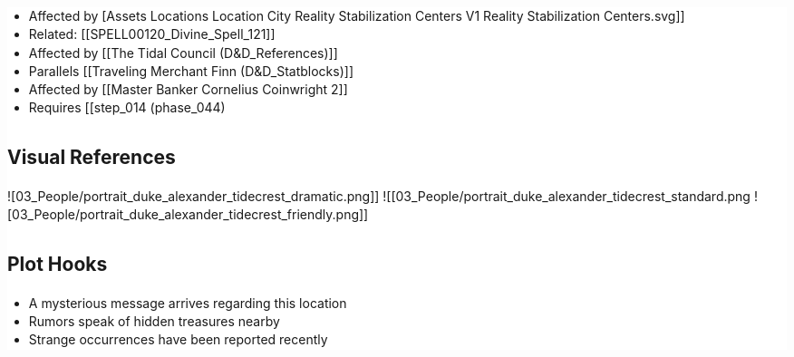 - Affected by [Assets Locations Location City Reality Stabilization Centers V1 Reality Stabilization Centers.svg]]
- Related: [[SPELL00120_Divine_Spell_121]]
- Affected by [[The Tidal Council (D&D_References)]]
- Parallels [[Traveling Merchant Finn (D&D_Statblocks)]]
- Affected by [[Master Banker Cornelius Coinwright 2]]
- Requires [[step_014 (phase_044)

## Visual References
![03_People/portrait_duke_alexander_tidecrest_dramatic.png]]
![[03_People/portrait_duke_alexander_tidecrest_standard.png
![03_People/portrait_duke_alexander_tidecrest_friendly.png]]

## Plot Hooks
- A mysterious message arrives regarding this location
- Rumors speak of hidden treasures nearby
- Strange occurrences have been reported recently
